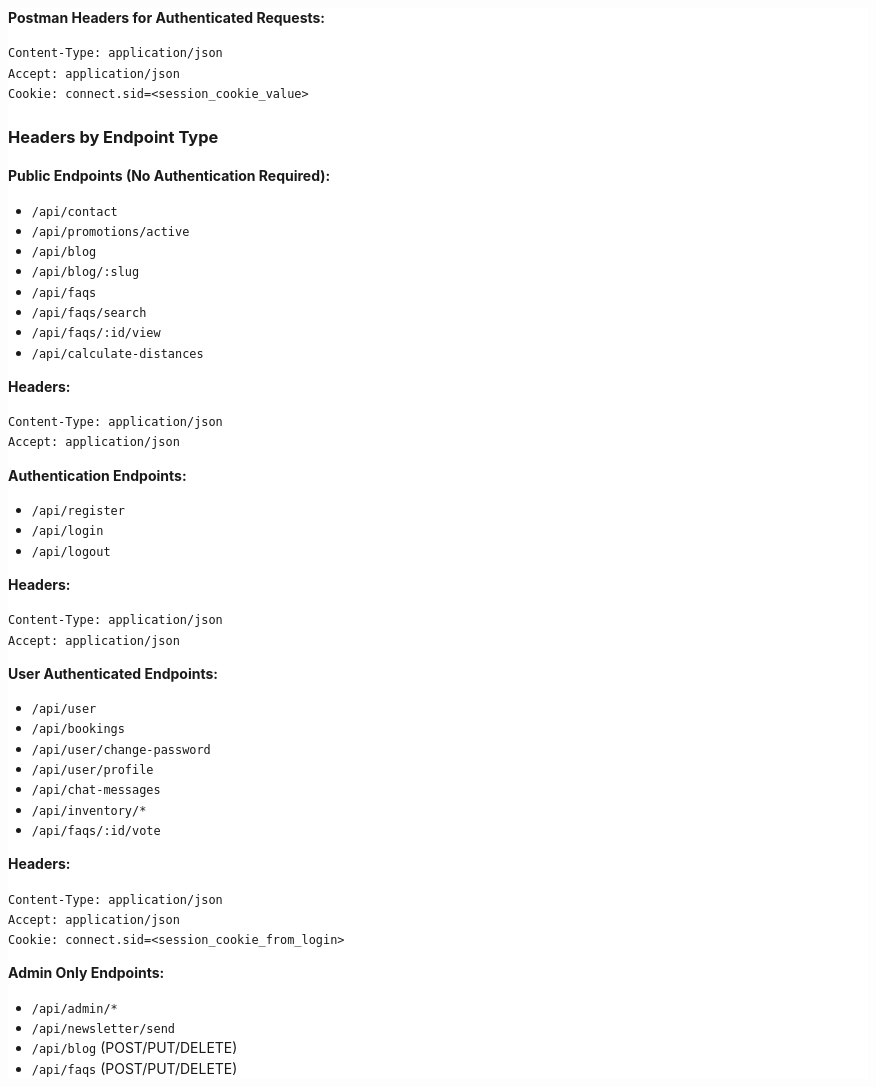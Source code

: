 **Postman Headers for Authenticated Requests:**
```
Content-Type: application/json
Accept: application/json
Cookie: connect.sid=<session_cookie_value>
```

### Headers by Endpoint Type

**Public Endpoints (No Authentication Required):**
- `/api/contact`
- `/api/promotions/active` 
- `/api/blog`
- `/api/blog/:slug`
- `/api/faqs`
- `/api/faqs/search`
- `/api/faqs/:id/view`
- `/api/calculate-distances`

**Headers:**
```
Content-Type: application/json
Accept: application/json
```

**Authentication Endpoints:**
- `/api/register`
- `/api/login` 
- `/api/logout`

**Headers:**
```
Content-Type: application/json
Accept: application/json
```

**User Authenticated Endpoints:**
- `/api/user`
- `/api/bookings`
- `/api/user/change-password`
- `/api/user/profile`
- `/api/chat-messages`
- `/api/inventory/*`
- `/api/faqs/:id/vote`

**Headers:**
```
Content-Type: application/json
Accept: application/json
Cookie: connect.sid=<session_cookie_from_login>
```

**Admin Only Endpoints:**
- `/api/admin/*`
- `/api/newsletter/send`
- `/api/blog` (POST/PUT/DELETE)
- `/api/faqs` (POST/PUT/DELETE)
